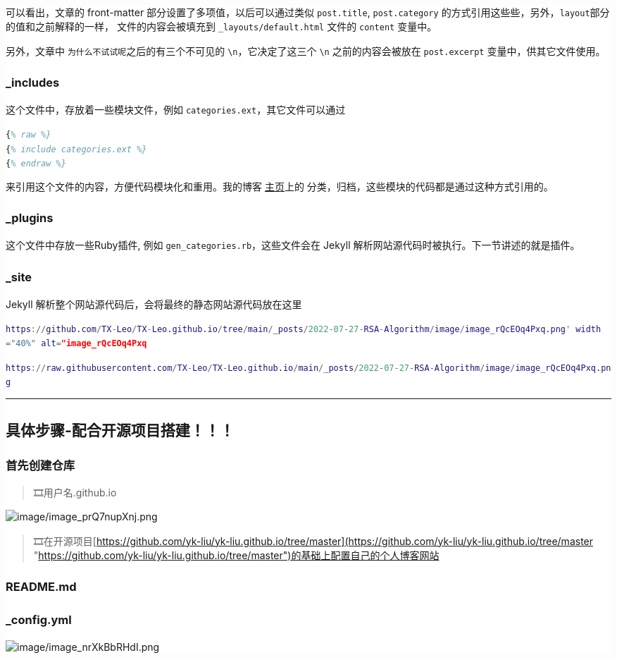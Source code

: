 可以看出，文章的 front-matter 部分设置了多项值，以后可以通过类似 `post.title`, `post.category` 的方式引用这些些，另外，`layout`部分的值和之前解释的一样， 文件的内容会被填充到 `_layouts/default.html` 文件的 `content` 变量中。

另外，文章中 `为什么不试试呢`之后的有三个不可见的 `\n`，它决定了这三个 `\n` 之前的内容会被放在 `post.excerpt` 变量中，供其它文件使用。

### \_includes

这个文件中，存放着一些模块文件，例如 `categories.ext`，其它文件可以通过

```matlab
{% raw %}
{% include categories.ext %}
{% endraw %}
```

来引用这个文件的内容，方便代码模块化和重用。我的博客 [主页](http://minixalpha.github.io/StrayBirds/ "主页")上的 分类，归档，这些模块的代码都是通过这种方式引用的。

### \_plugins

这个文件中存放一些Ruby插件, 例如 `gen_categories.rb`，这些文件会在 Jekyll 解析网站源代码时被执行。下一节讲述的就是插件。

### \_site

Jekyll 解析整个网站源代码后，会将最终的静态网站源代码放在这里

```matlab
https://github.com/TX-Leo/TX-Leo.github.io/tree/main/_posts/2022-07-27-RSA-Algorithm/image/image_rQcEOq4Pxq.png' width="40%" alt="image_rQcEOq4Pxq
```

```matlab
https://raw.githubusercontent.com/TX-Leo/TX-Leo.github.io/main/_posts/2022-07-27-RSA-Algorithm/image/image_rQcEOq4Pxq.png
```

***

## 具体步骤-配合开源项目搭建！！！

### 首先创建仓库

> 🎞️用户名.github.io

<img src="https://raw.githubusercontent.com/TX-Leo/TX-Leo.github.io/main/_posts/2022-07-30-搭建一个高级个人网站的总设计方案/image/image_prQ7nupXnj.png" width="60%" alt="image/image_prQ7nupXnj.png">

> 🎞️在开源项目[https://github.com/yk-liu/yk-liu.github.io/tree/master](https://github.com/yk-liu/yk-liu.github.io/tree/master "https://github.com/yk-liu/yk-liu.github.io/tree/master")的基础上配置自己的个人博客网站

### README.md

### \_config.yml

<img src="https://raw.githubusercontent.com/TX-Leo/TX-Leo.github.io/main/_posts/2022-07-30-搭建一个高级个人网站的总设计方案/image/image_nrXkBbRHdI.png" width="60%" alt="image/image_nrXkBbRHdI.png">
